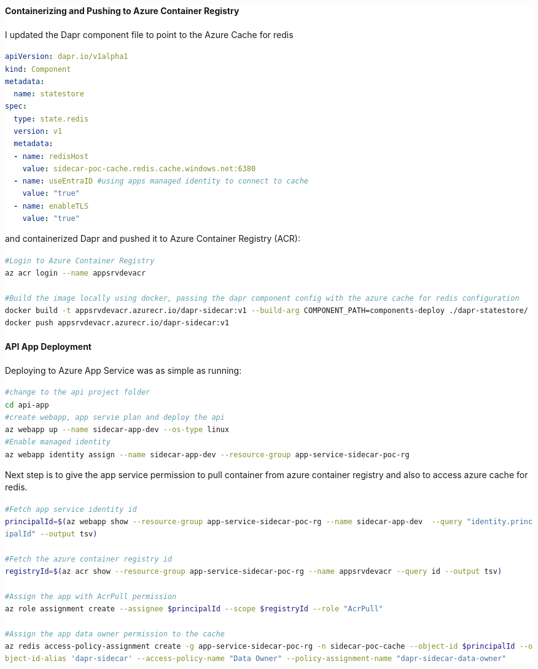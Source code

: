 #### Containerizing and Pushing to Azure Container Registry  

I updated the Dapr component file to point to the Azure Cache for redis

```yaml
apiVersion: dapr.io/v1alpha1
kind: Component
metadata:
  name: statestore
spec:
  type: state.redis
  version: v1
  metadata:
  - name: redisHost
    value: sidecar-poc-cache.redis.cache.windows.net:6380
  - name: useEntraID #using apps managed identity to connect to cache
    value: "true"
  - name: enableTLS
    value: "true"
```

and containerized Dapr and pushed it to Azure Container Registry (ACR):  


```bash  
#Login to Azure Container Registry
az acr login --name appsrvdevacr  

#Build the image locally using docker, passing the dapr component config with the azure cache for redis configuration
docker build -t appsrvdevacr.azurecr.io/dapr-sidecar:v1 --build-arg COMPONENT_PATH=components-deploy ./dapr-statestore/
docker push appsrvdevacr.azurecr.io/dapr-sidecar:v1
```  

#### API App Deployment  

Deploying to Azure App Service was as simple as running:  

```bash  
#change to the api project folder
cd api-app
#create webapp, app servie plan and deploy the api
az webapp up --name sidecar-app-dev --os-type linux
#Enable managed identity
az webapp identity assign --name sidecar-app-dev --resource-group app-service-sidecar-poc-rg
```  
Next step is to give the app service permission to pull container from azure container registry and also to access azure cache for redis.

```bash
#Fetch app service identity id
principalId=$(az webapp show --resource-group app-service-sidecar-poc-rg --name sidecar-app-dev  --query "identity.principalId" --output tsv)

#Fetch the azure container registry id
registryId=$(az acr show --resource-group app-service-sidecar-poc-rg --name appsrvdevacr --query id --output tsv)

#Assign the app with AcrPull permission
az role assignment create --assignee $principalId --scope $registryId --role "AcrPull"

#Assign the app data owner permission to the cache
az redis access-policy-assignment create -g app-service-sidecar-poc-rg -n sidecar-poc-cache --object-id $principalId --object-id-alias 'dapr-sidecar' --access-policy-name "Data Owner" --policy-assignment-name "dapr-sidecar-data-owner"
```

